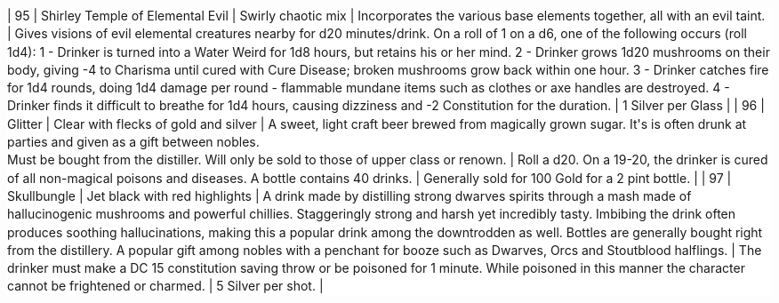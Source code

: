 | 95            | Shirley Temple of Elemental Evil               | Swirly chaotic mix                                                                                               | Incorporates the various base elements together, all with an evil taint.                                                                                                                                                                                                                                                                                                                                                                                                                                                                                                                                                                                                              | Gives visions of evil elemental creatures nearby for d20 minutes/drink. On a roll of 1 on a d6, one of the following occurs (roll 1d4): 1 - Drinker is turned into a Water Weird for 1d8 hours, but retains his or her mind. 2 - Drinker grows 1d20 mushrooms on their body, giving -4 to Charisma until cured with Cure Disease; broken mushrooms grow back within one hour. 3 - Drinker catches fire for 1d4 rounds, doing 1d4 damage per round - flammable mundane items such as clothes or axe handles are destroyed. 4 - Drinker finds it difficult to breathe for 1d4 hours, causing dizziness and -2 Constitution for the duration.                                                                                                                                                                                                                             | 1 Silver per Glass                                                                           |
| 96            | Glitter                                        | Clear with flecks of gold and silver                                                                             | A sweet, light craft beer brewed from magically grown sugar. It's is often drunk at parties and given as a gift between nobles.  <br>Must be bought from the distiller. Will only be sold to those of upper class or renown.                                                                                                                                                                                                                                                                                                                                                                                                                                                          | Roll a d20. On a 19-20, the drinker is cured of all non-magical poisons and diseases. A bottle contains 40 drinks.                                                                                                                                                                                                                                                                                                                                                                                                                                                                                                                                                                                                                                                                                                                                                     | Generally sold for 100 Gold for a 2 pint bottle.                                             |
| 97            | Skullbungle                                    | Jet black with red highlights                                                                                    | A drink made by distilling strong dwarves spirits through a mash made of hallucinogenic mushrooms and powerful chillies. Staggeringly strong and harsh yet incredibly tasty. Imbibing the drink often produces soothing hallucinations, making this a popular drink among the downtrodden as well. Bottles are generally bought right from the distillery. A popular gift among nobles with a penchant for booze such as Dwarves, Orcs and Stoutblood halflings.                                                                                                                                                                                                                      | The drinker must make a DC 15 constitution saving throw or be poisoned for 1 minute. While poisoned in this manner the character cannot be frightened or charmed.                                                                                                                                                                                                                                                                                                                                                                                                                                                                                                                                                                                                                                                                                                      | 5 Silver per shot.                                                                           |